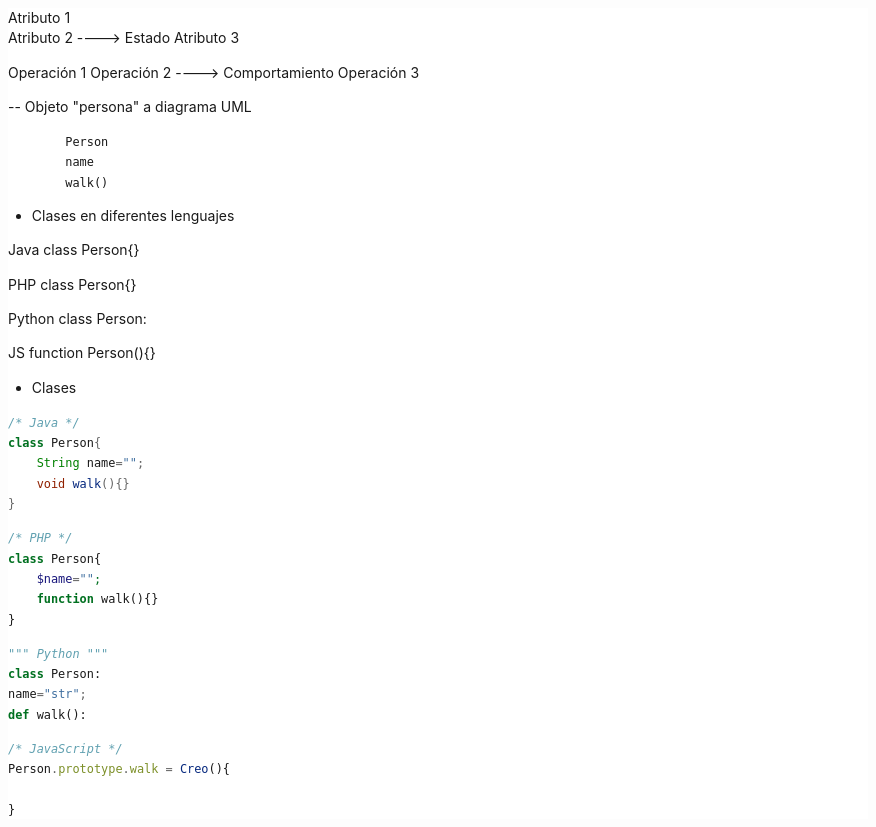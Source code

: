 Atributo 1            
Atributo 2            ---->     Estado
Atributo 3

Operación 1
Operación 2           ---->     Comportamiento
Operación 3


-- Objeto "persona" a diagrama UML

			Person
			name
			walk()
			
			
- Clases en diferentes lenguajes

Java
class Person{}

PHP
class Person{}

Python 
class Person:

JS
function Person(){}


- Clases 

~~~Java
/* Java */
class Person{
    String name="";
    void walk(){}
}
~~~

~~~PHP
/* PHP */
class Person{
    $name="";
    function walk(){}
}
~~~


~~~Python
""" Python """
class Person:
name="str";
def walk():
~~~

~~~JavaScript
/* JavaScript */
Person.prototype.walk = Creo(){
	
}

~~~
